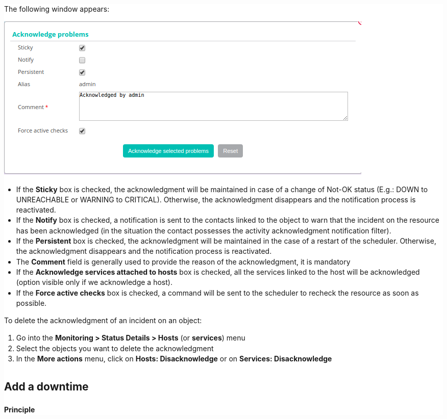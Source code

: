

The following window appears:

![image](../assets/alerts/acknowledged.png)

* If the **Sticky** box is checked, the acknowledgment will be maintained in case of a change of Not-OK status (E.g.:
  DOWN to UNREACHABLE or WARNING to CRITICAL). Otherwise, the acknowledgment disappears and the notification process is
  reactivated.
* If the **Notify** box is checked, a notification is sent to the contacts linked to the object to warn that the
  incident on the resource has been acknowledged (in the situation the contact possesses the activity acknowledgment
  notification filter).
* If the **Persistent** box is checked, the acknowledgment will be maintained in the case of a restart of the scheduler.
  Otherwise, the acknowledgment disappears and the notification process is reactivated.
* The **Comment** field is generally used to provide the reason of the acknowledgment, it is mandatory
* If the **Acknowledge services attached to hosts** box is checked, all the services linked to the host will be
  acknowledged (option visible only if we acknowledge a host).
* If the **Force active checks** box is checked, a command will be sent to the scheduler to recheck the resource as
  soon as possible.

To delete the acknowledgment of an incident on an object:

1. Go into the **Monitoring > Status Details > Hosts** (or **services**) menu
2. Select  the objects you want to delete the acknowledgment
3. In the **More actions** menu, click on **Hosts: Disacknowledge** or on **Services: Disacknowledge**

## Add a downtime

#### Principle
